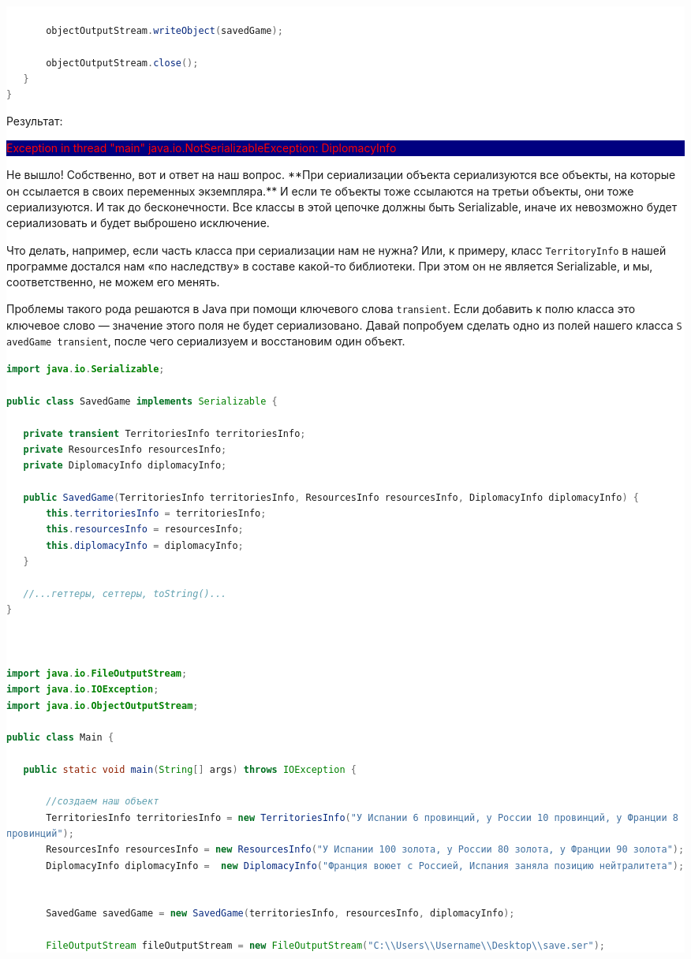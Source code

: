 ```java

       objectOutputStream.writeObject(savedGame);

       objectOutputStream.close();
   }
}
```
Результат: 
<p style="background-color: navy; color: red">Exception in thread "main" java.io.NotSerializableException: DiplomacyInfo</p>
Не вышло! Собственно, вот и ответ на наш вопрос. **При сериализации объекта сериализуются все объекты, на которые он ссылается в своих переменных экземпляра.** И если те объекты тоже ссылаются на третьи объекты, они тоже сериализуются. И так до бесконечности. Все классы в этой цепочке должны быть Serializable, иначе их невозможно будет сериализовать и будет выброшено исключение.

Что делать, например, если часть класса при сериализации нам не нужна? Или, к примеру, класс `TerritoryInfo` в нашей программе достался нам «по наследству» в составе какой-то библиотеки. При этом он не является Serializable, и мы, соответственно, не можем его менять.

Проблемы такого рода решаются в Java при помощи ключевого слова `transient`. Если добавить к полю класса это ключевое слово — значение этого поля не будет сериализовано. Давай попробуем сделать одно из полей нашего класса `SavedGame transient`, после чего сериализуем и восстановим один объект.
```java
import java.io.Serializable;

public class SavedGame implements Serializable {

   private transient TerritoriesInfo territoriesInfo;
   private ResourcesInfo resourcesInfo;
   private DiplomacyInfo diplomacyInfo;

   public SavedGame(TerritoriesInfo territoriesInfo, ResourcesInfo resourcesInfo, DiplomacyInfo diplomacyInfo) {
       this.territoriesInfo = territoriesInfo;
       this.resourcesInfo = resourcesInfo;
       this.diplomacyInfo = diplomacyInfo;
   }

   //...геттеры, сеттеры, toString()...
}



import java.io.FileOutputStream;
import java.io.IOException;
import java.io.ObjectOutputStream;

public class Main {

   public static void main(String[] args) throws IOException {

       //создаем наш объект
       TerritoriesInfo territoriesInfo = new TerritoriesInfo("У Испании 6 провинций, у России 10 провинций, у Франции 8 провинций");
       ResourcesInfo resourcesInfo = new ResourcesInfo("У Испании 100 золота, у России 80 золота, у Франции 90 золота");
       DiplomacyInfo diplomacyInfo =  new DiplomacyInfo("Франция воюет с Россией, Испания заняла позицию нейтралитета");


       SavedGame savedGame = new SavedGame(territoriesInfo, resourcesInfo, diplomacyInfo);

       FileOutputStream fileOutputStream = new FileOutputStream("C:\\Users\\Username\\Desktop\\save.ser");
```